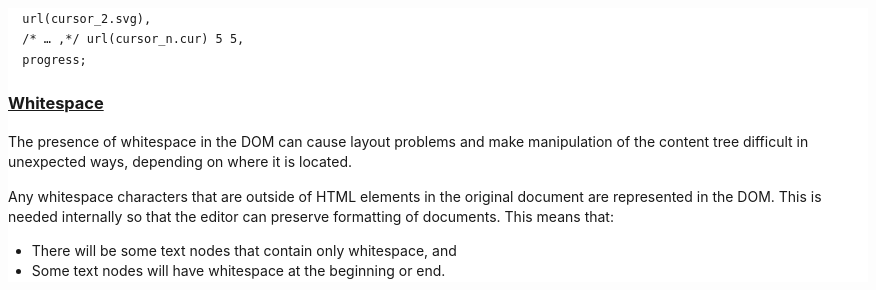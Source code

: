 ```
  url(cursor_2.svg),
  /* … ,*/ url(cursor_n.cur) 5 5,
  progress;
```

### [Whitespace](https://developer.mozilla.org/en-US/docs/Web/API/Document_Object_Model/Whitespace)
The presence of whitespace in the DOM can cause layout problems and make manipulation of the content tree difficult in unexpected ways, depending on where it is located.

Any whitespace characters that are outside of HTML elements in the original document are represented in the DOM. This is needed internally so that the editor can preserve formatting of documents. This means that:
- There will be some text nodes that contain only whitespace, and
- Some text nodes will have whitespace at the beginning or end.
